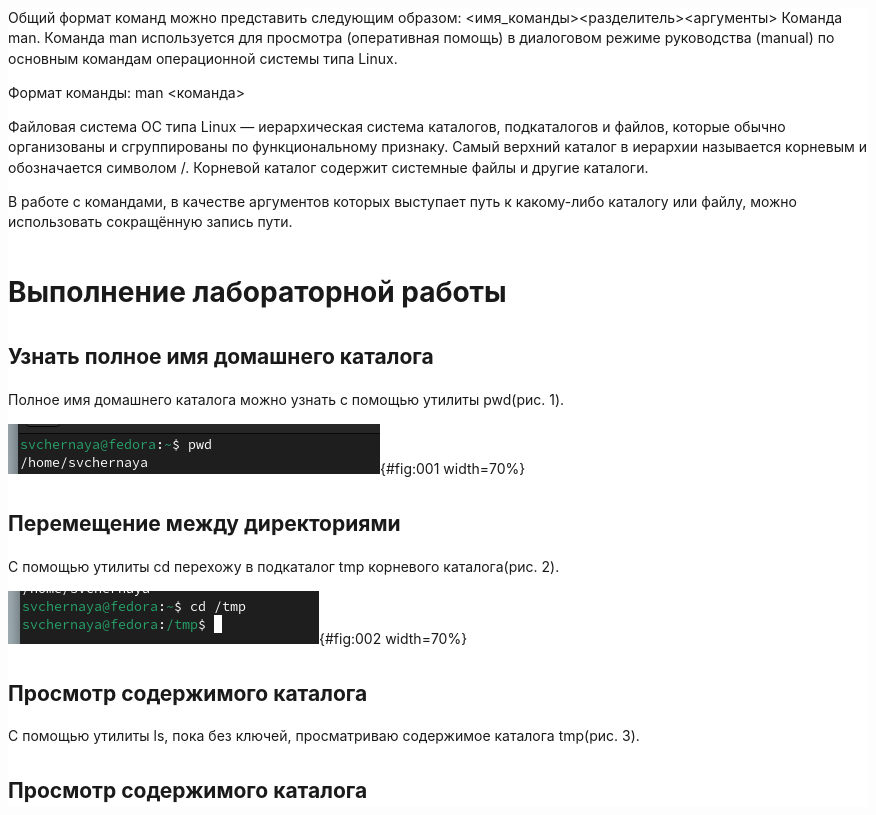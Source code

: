 Общий формат команд можно представить следующим образом:
<имя_команды><разделитель><аргументы>
Команда man. Команда man используется для просмотра (оперативная помощь) в диалоговом режиме руководства (manual) по основным командам операционной системы
типа Linux.

Формат команды:
man <команда>

Файловая система ОС типа Linux — иерархическая система каталогов,
подкаталогов и файлов, которые обычно организованы и сгруппированы по функциональному признаку. Самый верхний каталог в иерархии называется корневым
и обозначается символом /. Корневой каталог содержит системные файлы и другие
каталоги.

В работе с командами, в качестве аргументов которых
выступает путь к какому-либо каталогу или файлу, можно использовать сокращённую
запись пути.

# Выполнение лабораторной работы

## Узнать полное имя домашнего каталога

Полное имя домашнего каталога можно узнать с помощью утилиты pwd(рис. 1).

![Команда pwd](image/1.png){#fig:001 width=70%}
 
## Перемещение между директориями 

С помощью утилиты cd перехожу в подкаталог tmp корневого каталога(рис. 2).

![Перемещение между директориями](image/2.png){#fig:002 width=70%}

## Просмотр содержимого каталога

С помощью утилиты ls, пока без ключей, просматриваю содержимое каталога tmp(рис. 3).

## Просмотр содержимого каталога
